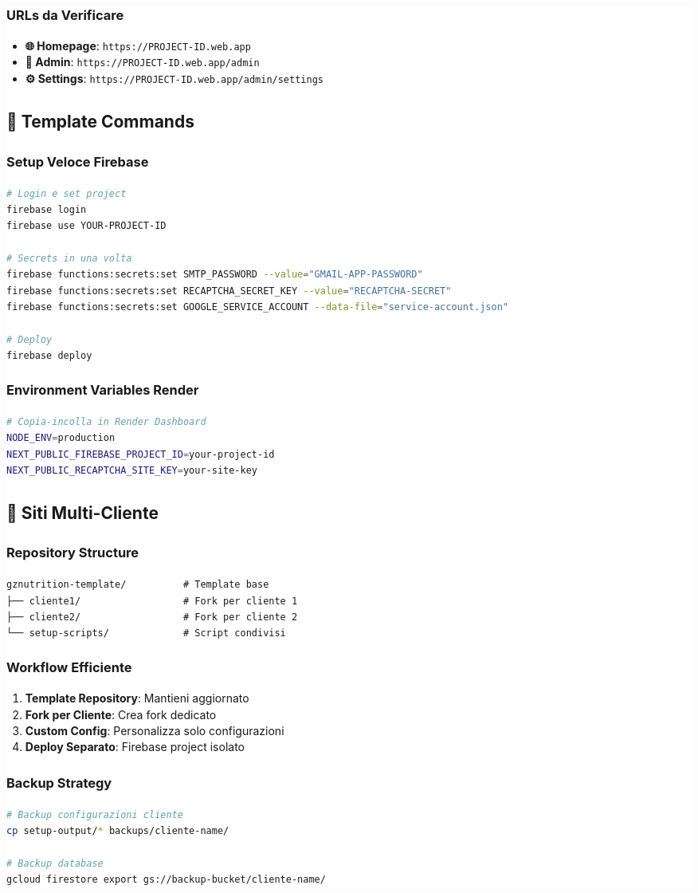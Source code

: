 ### URLs da Verificare
- **🌐 Homepage**: `https://PROJECT-ID.web.app`
- **🔧 Admin**: `https://PROJECT-ID.web.app/admin`
- **⚙️ Settings**: `https://PROJECT-ID.web.app/admin/settings`

## 🔧 Template Commands

### Setup Veloce Firebase
```bash
# Login e set project
firebase login
firebase use YOUR-PROJECT-ID

# Secrets in una volta
firebase functions:secrets:set SMTP_PASSWORD --value="GMAIL-APP-PASSWORD"
firebase functions:secrets:set RECAPTCHA_SECRET_KEY --value="RECAPTCHA-SECRET"  
firebase functions:secrets:set GOOGLE_SERVICE_ACCOUNT --data-file="service-account.json"

# Deploy
firebase deploy
```

### Environment Variables Render
```bash
# Copia-incolla in Render Dashboard
NODE_ENV=production
NEXT_PUBLIC_FIREBASE_PROJECT_ID=your-project-id
NEXT_PUBLIC_RECAPTCHA_SITE_KEY=your-site-key
```

## 🎯 Siti Multi-Cliente

### Repository Structure
```
gznutrition-template/          # Template base
├── cliente1/                  # Fork per cliente 1
├── cliente2/                  # Fork per cliente 2
└── setup-scripts/             # Script condivisi
```

### Workflow Efficiente
1. **Template Repository**: Mantieni aggiornato
2. **Fork per Cliente**: Crea fork dedicato
3. **Custom Config**: Personalizza solo configurazioni
4. **Deploy Separato**: Firebase project isolato

### Backup Strategy
```bash
# Backup configurazioni cliente
cp setup-output/* backups/cliente-name/

# Backup database
gcloud firestore export gs://backup-bucket/cliente-name/
```
